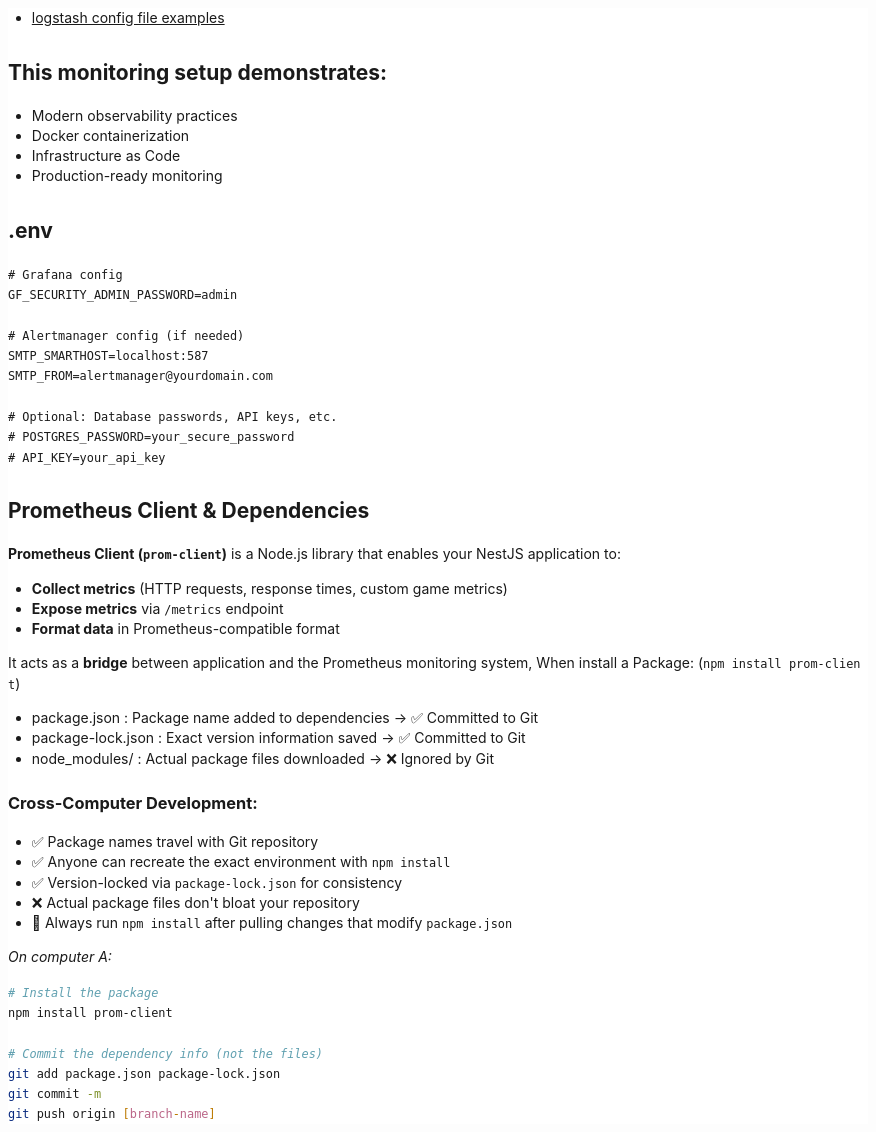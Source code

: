 - [logstash config file examples](https://www.elastic.co/docs/reference/logstash/config-examples)


## This monitoring setup demonstrates:
- Modern observability practices
- Docker containerization
- Infrastructure as Code
- Production-ready monitoring

## .env
```
# Grafana config
GF_SECURITY_ADMIN_PASSWORD=admin

# Alertmanager config (if needed)
SMTP_SMARTHOST=localhost:587
SMTP_FROM=alertmanager@yourdomain.com

# Optional: Database passwords, API keys, etc.
# POSTGRES_PASSWORD=your_secure_password
# API_KEY=your_api_key
```

## Prometheus Client & Dependencies

**Prometheus Client (`prom-client`)** is a Node.js library that enables your NestJS application to:
- **Collect metrics** (HTTP requests, response times, custom game metrics)
- **Expose metrics** via `/metrics` endpoint
- **Format data** in Prometheus-compatible format

It acts as a **bridge** between application and the Prometheus monitoring system, 
When install a Package: (```npm install prom-client```)
- package.json : Package name added to dependencies   -> ✅ Committed to Git
- package-lock.json : Exact version information saved -> ✅ Committed to Git
- node_modules/ : Actual package files downloaded     -> ❌ Ignored by Git

### Cross-Computer Development:
- ✅ Package names travel with Git repository
- ✅ Anyone can recreate the exact environment with ```npm install```
- ✅ Version-locked via ```package-lock.json``` for consistency
- ❌ Actual package files don't bloat your repository
- 🔄 Always run ```npm install``` after pulling changes that modify ```package.json```

*On computer A:*
```bash
# Install the package
npm install prom-client

# Commit the dependency info (not the files)
git add package.json package-lock.json
git commit -m
git push origin [branch-name]
```
